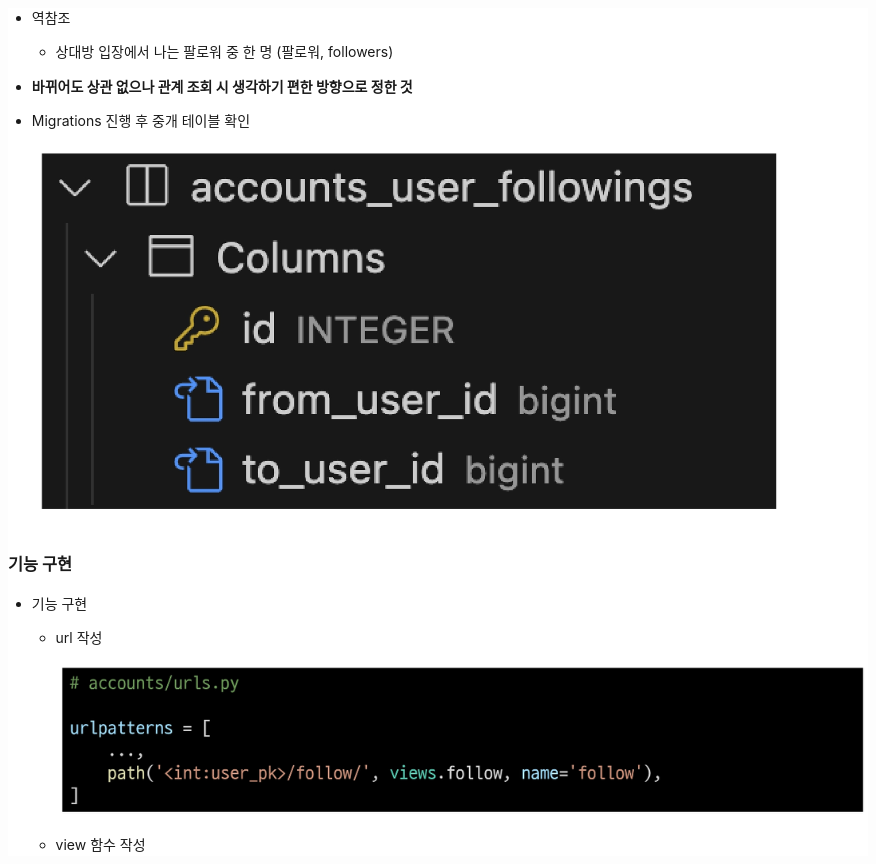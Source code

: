   - 역참조

    - 상대방 입장에서 나는 팔로워 중 한 명 (팔로워, followers)

  - **바뀌어도 상관 없으나 관계 조회 시 생각하기 편한 방향으로 정한 것**

  - Migrations 진행 후 중개 테이블 확인

    ![alt text](./images/image_06.png)



### 기능 구현

- 기능 구현

  - url 작성

    ![alt text](./images/image_07.png)

  - view 함수 작성
